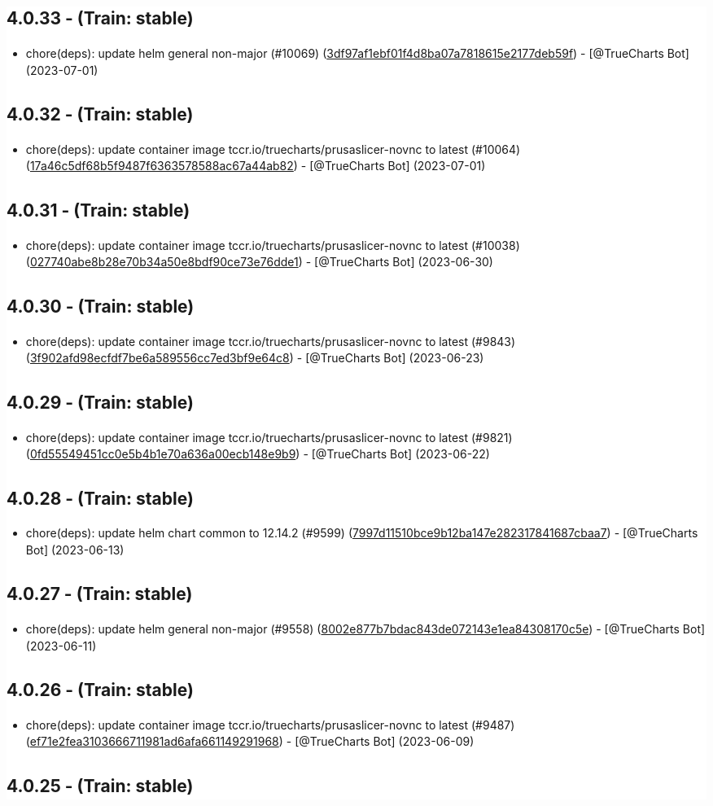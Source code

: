 ## 4.0.33 - (Train: stable)

- chore(deps): update helm general non-major (#10069) ([3df97af1ebf01f4d8ba07a7818615e2177deb59f](https://github.com/truecharts/charts/commit/3df97af1ebf01f4d8ba07a7818615e2177deb59f)) - [@TrueCharts Bot] (2023-07-01)

## 4.0.32 - (Train: stable)

- chore(deps): update container image tccr.io/truecharts/prusaslicer-novnc to latest (#10064) ([17a46c5df68b5f9487f6363578588ac67a44ab82](https://github.com/truecharts/charts/commit/17a46c5df68b5f9487f6363578588ac67a44ab82)) - [@TrueCharts Bot] (2023-07-01)

## 4.0.31 - (Train: stable)

- chore(deps): update container image tccr.io/truecharts/prusaslicer-novnc to latest (#10038) ([027740abe8b28e70b34a50e8bdf90ce73e76dde1](https://github.com/truecharts/charts/commit/027740abe8b28e70b34a50e8bdf90ce73e76dde1)) - [@TrueCharts Bot] (2023-06-30)

## 4.0.30 - (Train: stable)

- chore(deps): update container image tccr.io/truecharts/prusaslicer-novnc to latest (#9843) ([3f902afd98ecfdf7be6a589556cc7ed3bf9e64c8](https://github.com/truecharts/charts/commit/3f902afd98ecfdf7be6a589556cc7ed3bf9e64c8)) - [@TrueCharts Bot] (2023-06-23)

## 4.0.29 - (Train: stable)

- chore(deps): update container image tccr.io/truecharts/prusaslicer-novnc to latest (#9821) ([0fd55549451cc0e5b4b1e70a636a00ecb148e9b9](https://github.com/truecharts/charts/commit/0fd55549451cc0e5b4b1e70a636a00ecb148e9b9)) - [@TrueCharts Bot] (2023-06-22)

## 4.0.28 - (Train: stable)

- chore(deps): update helm chart common to 12.14.2 (#9599) ([7997d11510bce9b12ba147e282317841687cbaa7](https://github.com/truecharts/charts/commit/7997d11510bce9b12ba147e282317841687cbaa7)) - [@TrueCharts Bot] (2023-06-13)

## 4.0.27 - (Train: stable)

- chore(deps): update helm general non-major (#9558) ([8002e877b7bdac843de072143e1ea84308170c5e](https://github.com/truecharts/charts/commit/8002e877b7bdac843de072143e1ea84308170c5e)) - [@TrueCharts Bot] (2023-06-11)

## 4.0.26 - (Train: stable)

- chore(deps): update container image tccr.io/truecharts/prusaslicer-novnc to latest (#9487) ([ef71e2fea3103666711981ad6afa661149291968](https://github.com/truecharts/charts/commit/ef71e2fea3103666711981ad6afa661149291968)) - [@TrueCharts Bot] (2023-06-09)

## 4.0.25 - (Train: stable)

